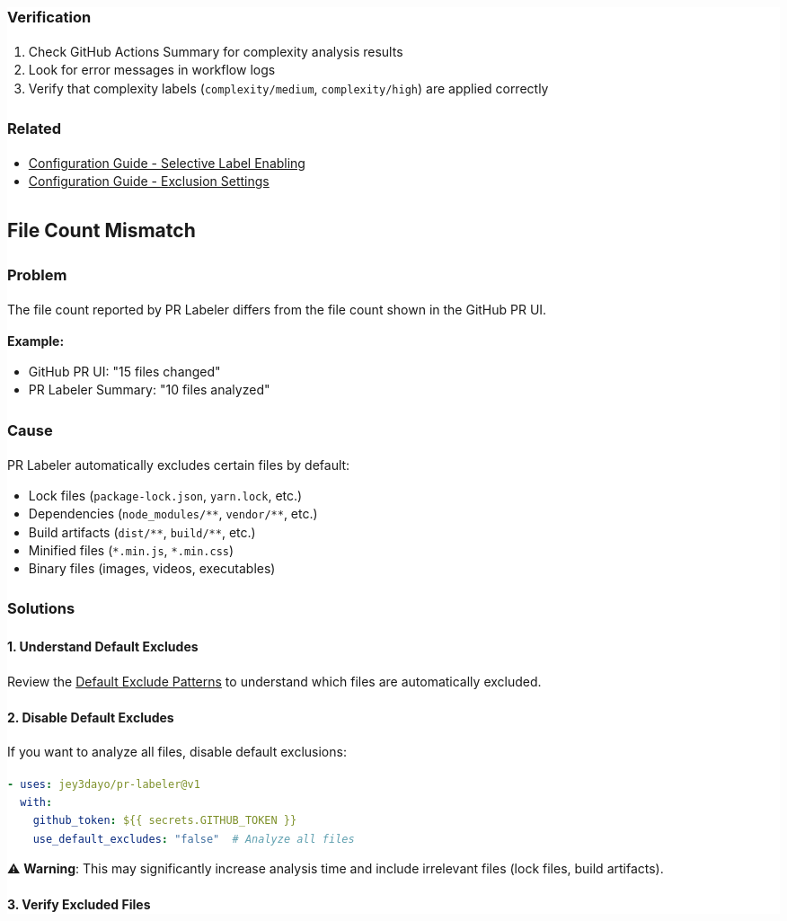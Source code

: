 ### Verification

1. Check GitHub Actions Summary for complexity analysis results
2. Look for error messages in workflow logs
3. Verify that complexity labels (`complexity/medium`, `complexity/high`) are applied correctly

### Related

- [Configuration Guide - Selective Label Enabling](configuration.md#selective-label-enabling)
- [Configuration Guide - Exclusion Settings](configuration.md#exclusion-settings)

## File Count Mismatch

### Problem

The file count reported by PR Labeler differs from the file count shown in the GitHub PR UI.

**Example:**

- GitHub PR UI: "15 files changed"
- PR Labeler Summary: "10 files analyzed"

### Cause

PR Labeler automatically excludes certain files by default:

- Lock files (`package-lock.json`, `yarn.lock`, etc.)
- Dependencies (`node_modules/**`, `vendor/**`, etc.)
- Build artifacts (`dist/**`, `build/**`, etc.)
- Minified files (`*.min.js`, `*.min.css`)
- Binary files (images, videos, executables)

### Solutions

#### 1. Understand Default Excludes

Review the [Default Exclude Patterns](configuration.md#default-exclude-patterns) to understand which files are automatically excluded.

#### 2. Disable Default Excludes

If you want to analyze all files, disable default exclusions:

```yaml
- uses: jey3dayo/pr-labeler@v1
  with:
    github_token: ${{ secrets.GITHUB_TOKEN }}
    use_default_excludes: "false"  # Analyze all files
```

⚠️ **Warning**: This may significantly increase analysis time and include irrelevant files (lock files, build artifacts).

#### 3. Verify Excluded Files
